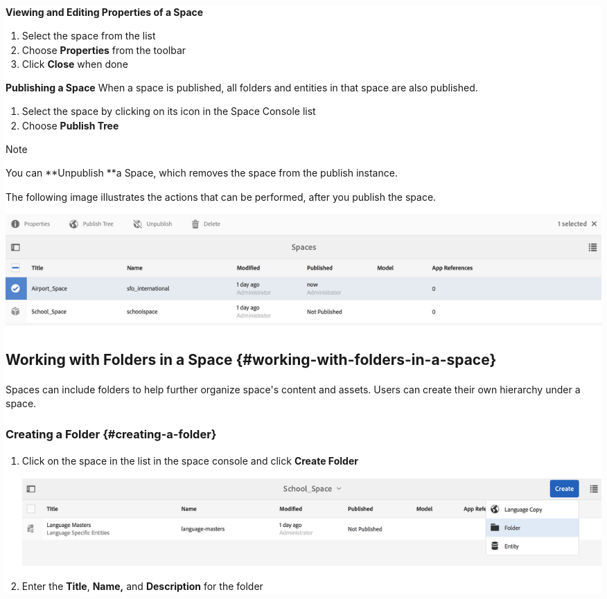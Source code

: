 **Viewing and Editing Properties of a Space**

1. Select the space from the list
1. Choose **Properties** from the toolbar
1. Click **Close** when done

**Publishing a Space** When a space is published, all folders and entities in that space are also published.

1. Select the space by clicking on its icon in the Space Console list
1. Choose **Publish Tree**

>[!NOTE]
>
>You can **Unpublish **a Space, which removes the space from the publish instance.
>
>The following image illustrates the actions that can be performed, after you publish the space.

![](assets/chlimage_1-91.png)

## Working with Folders in a Space {#working-with-folders-in-a-space}

Spaces can include folders to help further organize space's content and assets. Users can create their own hierarchy under a space.

### Creating a Folder {#creating-a-folder}

1. Click on the space in the list in the space console and click **Create Folder**

   ![](assets/chlimage_1-92.png)

1. Enter the **Title**, **Name,** and **Description** for the folder
